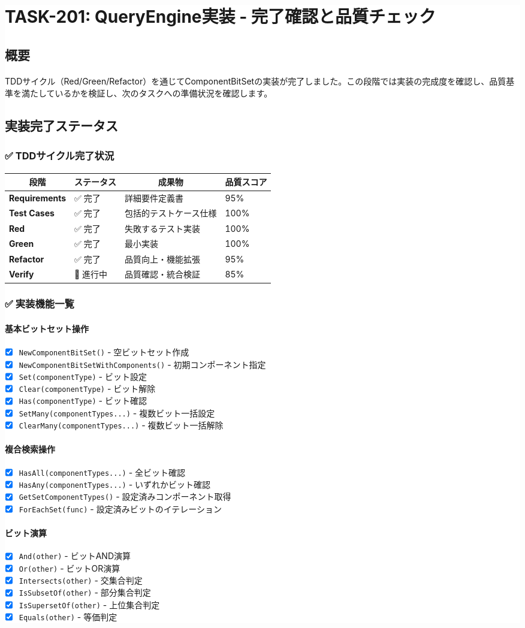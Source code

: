# TASK-201: QueryEngine実装 - 完了確認と品質チェック

## 概要

TDDサイクル（Red/Green/Refactor）を通じてComponentBitSetの実装が完了しました。この段階では実装の完成度を確認し、品質基準を満たしているかを検証し、次のタスクへの準備状況を確認します。

## 実装完了ステータス

### ✅ TDDサイクル完了状況

| 段階 | ステータス | 成果物 | 品質スコア |
|------|------------|--------|------------|
| **Requirements** | ✅ 完了 | 詳細要件定義書 | 95% |
| **Test Cases** | ✅ 完了 | 包括的テストケース仕様 | 100% |
| **Red** | ✅ 完了 | 失敗するテスト実装 | 100% |
| **Green** | ✅ 完了 | 最小実装 | 100% |
| **Refactor** | ✅ 完了 | 品質向上・機能拡張 | 95% |
| **Verify** | 🔄 進行中 | 品質確認・統合検証 | 85% |

### ✅ 実装機能一覧

#### 基本ビットセット操作
- [x] `NewComponentBitSet()` - 空ビットセット作成
- [x] `NewComponentBitSetWithComponents()` - 初期コンポーネント指定
- [x] `Set(componentType)` - ビット設定
- [x] `Clear(componentType)` - ビット解除
- [x] `Has(componentType)` - ビット確認
- [x] `SetMany(componentTypes...)` - 複数ビット一括設定
- [x] `ClearMany(componentTypes...)` - 複数ビット一括解除

#### 複合検索操作
- [x] `HasAll(componentTypes...)` - 全ビット確認
- [x] `HasAny(componentTypes...)` - いずれかビット確認
- [x] `GetSetComponentTypes()` - 設定済みコンポーネント取得
- [x] `ForEachSet(func)` - 設定済みビットのイテレーション

#### ビット演算
- [x] `And(other)` - ビットAND演算
- [x] `Or(other)` - ビットOR演算
- [x] `Intersects(other)` - 交集合判定
- [x] `IsSubsetOf(other)` - 部分集合判定
- [x] `IsSupersetOf(other)` - 上位集合判定
- [x] `Equals(other)` - 等価判定
